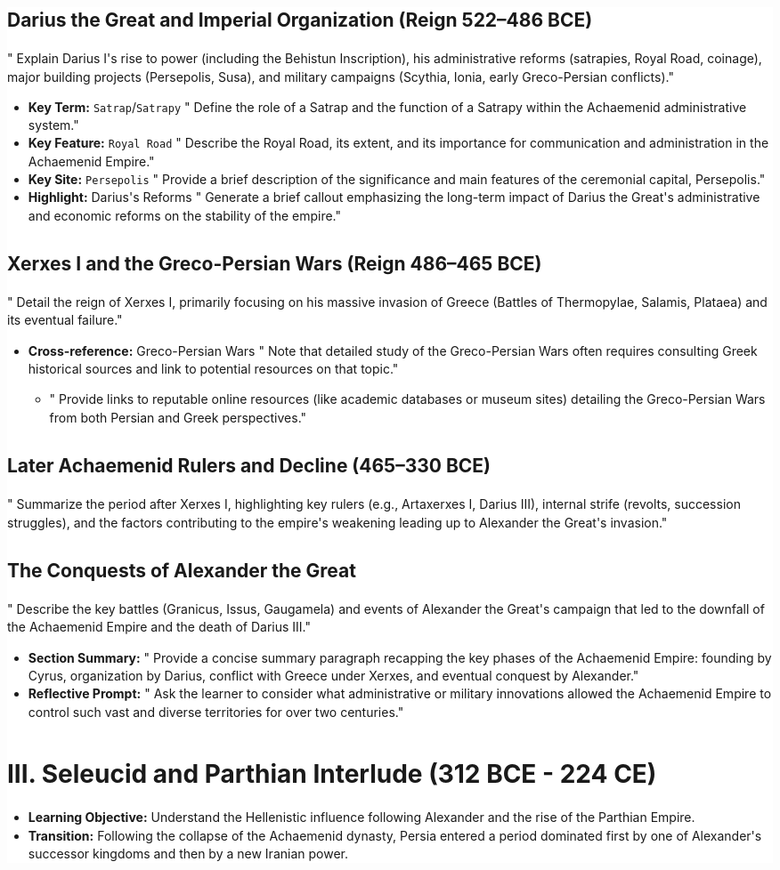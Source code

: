 ## Darius the Great and Imperial Organization (Reign 522–486 BCE)
"<prompt> Explain Darius I's rise to power (including the Behistun Inscription), his administrative reforms (satrapies, Royal Road, coinage), major building projects (Persepolis, Susa), and military campaigns (Scythia, Ionia, early Greco-Persian conflicts)."
*   **Key Term:** `Satrap`/`Satrapy`
    "<prompt> Define the role of a Satrap and the function of a Satrapy within the Achaemenid administrative system."
*   **Key Feature:** `Royal Road`
    "<prompt> Describe the Royal Road, its extent, and its importance for communication and administration in the Achaemenid Empire."
*   **Key Site:** `Persepolis`
    "<prompt> Provide a brief description of the significance and main features of the ceremonial capital, Persepolis."
*   **Highlight:** Darius's Reforms
    "<prompt> Generate a brief callout emphasizing the long-term impact of Darius the Great's administrative and economic reforms on the stability of the empire."

## Xerxes I and the Greco-Persian Wars (Reign 486–465 BCE)
"<prompt> Detail the reign of Xerxes I, primarily focusing on his massive invasion of Greece (Battles of Thermopylae, Salamis, Plataea) and its eventual failure."
*   **Cross-reference:** Greco-Persian Wars
    "<prompt> Note that detailed study of the Greco-Persian Wars often requires consulting Greek historical sources and link to potential resources on that topic."
    *   "<prompt> Provide links to reputable online resources (like academic databases or museum sites) detailing the Greco-Persian Wars from both Persian and Greek perspectives."

## Later Achaemenid Rulers and Decline (465–330 BCE)
"<prompt> Summarize the period after Xerxes I, highlighting key rulers (e.g., Artaxerxes I, Darius III), internal strife (revolts, succession struggles), and the factors contributing to the empire's weakening leading up to Alexander the Great's invasion."

## The Conquests of Alexander the Great
"<prompt> Describe the key battles (Granicus, Issus, Gaugamela) and events of Alexander the Great's campaign that led to the downfall of the Achaemenid Empire and the death of Darius III."

*   **Section Summary:** "<prompt> Provide a concise summary paragraph recapping the key phases of the Achaemenid Empire: founding by Cyrus, organization by Darius, conflict with Greece under Xerxes, and eventual conquest by Alexander."
*   **Reflective Prompt:** "<prompt> Ask the learner to consider what administrative or military innovations allowed the Achaemenid Empire to control such vast and diverse territories for over two centuries."

# III. Seleucid and Parthian Interlude (312 BCE - 224 CE)
*   **Learning Objective:** Understand the Hellenistic influence following Alexander and the rise of the Parthian Empire.
*   **Transition:** Following the collapse of the Achaemenid dynasty, Persia entered a period dominated first by one of Alexander's successor kingdoms and then by a new Iranian power.
